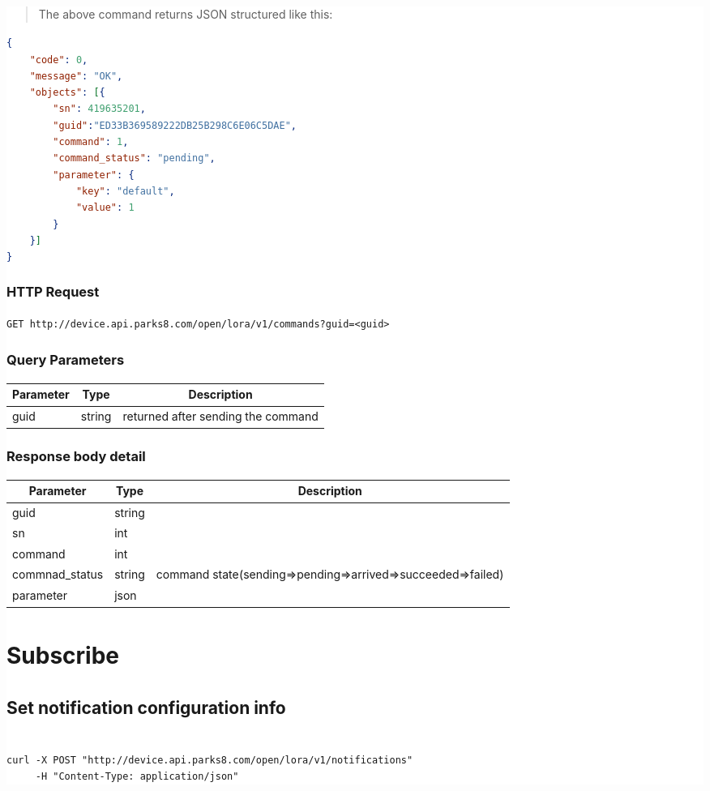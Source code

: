 > The above command returns JSON structured like this:

```json
{
	"code": 0,
	"message": "OK",
	"objects": [{
		"sn": 419635201,
	    "guid":"ED33B369589222DB25B298C6E06C5DAE",
		"command": 1,
	  	"command_status": "pending",
		"parameter": {
			"key": "default",
			"value": 1
		}
	}]
}
```



### HTTP Request

`GET http://device.api.parks8.com/open/lora/v1/commands?guid=<guid>`

### Query Parameters

| Parameter | Type   | Description                        |
| --------- | ------ | ---------------------------------- |
| guid      | string | returned after sending the command |

### Response body detail

| Parameter      | Type   | Description                                                 |
| -------------- | ------ | ----------------------------------------------------------- |
| guid           | string |                                                             |
| sn             | int    |                                                             |
| command        | int    |                                                             |
| commnad_status | string | command state(sending=>pending=>arrived=>succeeded=>failed) |
| parameter      | json   |                                                             |





#  Subscribe

##  Set  notification configuration info

```shell

curl -X POST "http://device.api.parks8.com/open/lora/v1/notifications"
     -H "Content-Type: application/json"
```
